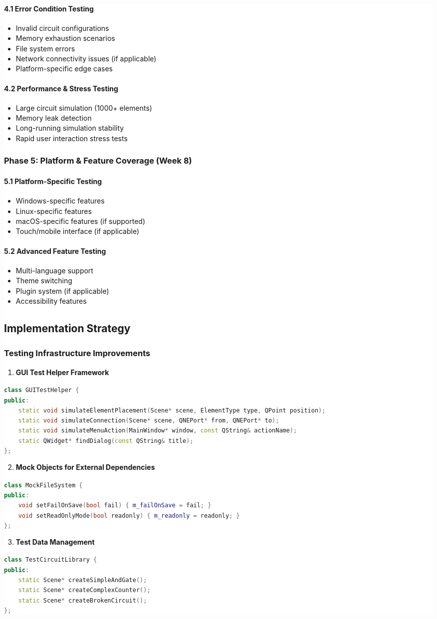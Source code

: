 #### 4.1 Error Condition Testing
- Invalid circuit configurations
- Memory exhaustion scenarios
- File system errors
- Network connectivity issues (if applicable)
- Platform-specific edge cases

#### 4.2 Performance & Stress Testing
- Large circuit simulation (1000+ elements)
- Memory leak detection
- Long-running simulation stability
- Rapid user interaction stress tests

### **Phase 5: Platform & Feature Coverage (Week 8)**

#### 5.1 Platform-Specific Testing
- Windows-specific features
- Linux-specific features
- macOS-specific features (if supported)
- Touch/mobile interface (if applicable)

#### 5.2 Advanced Feature Testing
- Multi-language support
- Theme switching
- Plugin system (if applicable)
- Accessibility features

## Implementation Strategy

### **Testing Infrastructure Improvements**

1. **GUI Test Helper Framework**
```cpp
class GUITestHelper {
public:
    static void simulateElementPlacement(Scene* scene, ElementType type, QPoint position);
    static void simulateConnection(Scene* scene, QNEPort* from, QNEPort* to);
    static void simulateMenuAction(MainWindow* window, const QString& actionName);
    static QWidget* findDialog(const QString& title);
};
```

2. **Mock Objects for External Dependencies**
```cpp
class MockFileSystem {
public:
    void setFailOnSave(bool fail) { m_failOnSave = fail; }
    void setReadOnlyMode(bool readonly) { m_readonly = readonly; }
};
```

3. **Test Data Management**
```cpp
class TestCircuitLibrary {
public:
    static Scene* createSimpleAndGate();
    static Scene* createComplexCounter();
    static Scene* createBrokenCircuit();
};
```
